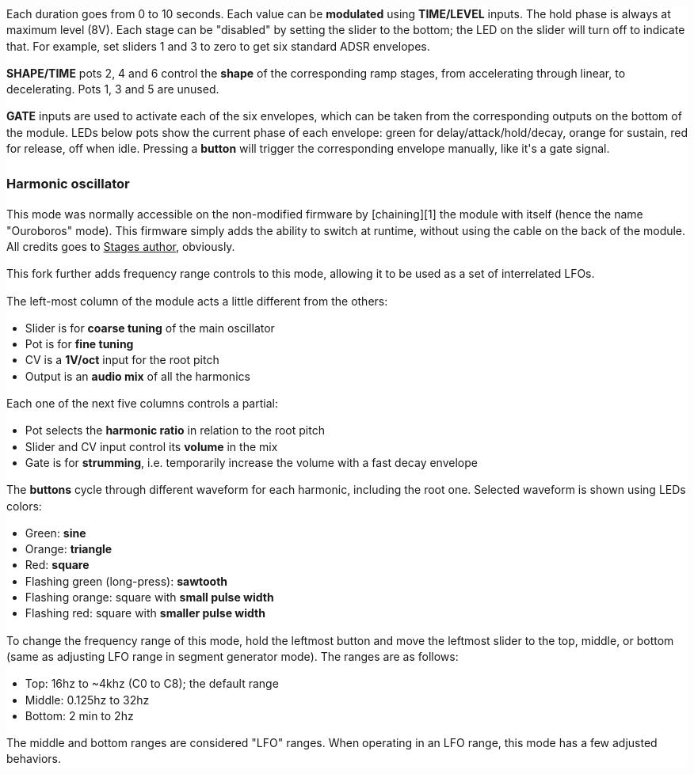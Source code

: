 Each duration goes from 0 to 10 seconds. Each value can be **modulated** using **TIME/LEVEL** inputs. The hold phase is always at maximum level (8V). Each stage can be "disabled" by setting the slider to the bottom; the LED on the slider will turn off to indicate that. For example, set sliders 1 and 3 to zero to get six standard ADSR envelopes.

**SHAPE/TIME** pots 2, 4 and 6 control the **shape** of the corresponding ramp stages, from accelerating through linear, to decelerating. Pots 1, 3 and 5 are unused.

**GATE** inputs are used to activate each of the six envelopes, which can be taken from the corresponding outputs on the bottom of the module. LEDs below pots show the current phase of each envelope: green for delay/attack/hold/decay, orange for sustain, red for release, off when idle. Pressing a **button** will trigger the corresponding envelope manually, like it's a gate signal.


### Harmonic oscillator

This mode was normally accessible on the non-modified firmware by [chaining][1] the module with itself (hence the name "Ouroboros" mode). This firmware simply adds the ability to switch at runtime, without using the cable on the back of the module. All credits goes to [Stages author][9], obviously.

[9]: https://github.com/pichenettes

This fork further adds frequency range controls to this mode, allowing it to be used as a set of interrelated LFOs.

The left-most column of the module acts a little different from the others:

- Slider is for **coarse tuning** of the main oscillator
- Pot is for **fine tuning**
- CV is a **1V/oct** input for the root pitch
- Output is an **audio mix** of all the harmonics

Each one of the next five columns controls a partial:

- Pot selects the **harmonic ratio** in relation to the root pitch
- Slider and CV input control its **volume** in the mix
- Gate is for **strumming**, i.e. temporarily increase the volume with a fast decay envelope

The **buttons** cycle through different waveform for each harmonic, including the root one. Selected waveform is shown using LEDs colors:

- Green: **sine**
- Orange: **triangle**
- Red: **square**
- Flashing green (long-press): **sawtooth**
- Flashing orange: square with **small pulse width**
- Flashing red: square with **smaller pulse width**

To change the frequency range of this mode, hold the leftmost button and move the leftmost slider to the top, middle, or bottom (same as adjusting LFO range in segment generator mode).
The ranges are as follows:

- Top: 16hz to ~4khz (C0 to C8); the default range
- Middle: 0.125hz to 32hz
- Bottom: 2 min to 2hz

The middle and bottom ranges are considered "LFO" ranges.
When operating in an LFO range, this mode has a few adjusted behaviors.


[^made-official]: This behavior was incorporated into the official firmware in [v1.2](https://pichenettes.github.io/mutable-instruments-documentation/modules/stages/firmware/).
[2]: https://github.com/qiemem/eurorack/releases/latest
[3]: https://pichenettes.github.io/mutable-instruments-documentation/modules/stages/manual/#firmware
[8]: https://github.com/qiemem/eurorack/tree/stages-multi/stages
[9]: https://github.com/joeSeggiola/eurorack/tree/stages-multi/stages
[4]: https://mutable-instruments.net/modules/stages/manual/
[10]: https://mutable-instruments.net/modules/stages/firmware/
[11]: https://github.com/pichenettes/eurorack/commits/master
[5]: https://forum.mutable-instruments.net/t/stages/13643/54
[101]: https://github.com/joeSeggiola/eurorack/releases/tag/stages-multi-v1
[102]: https://github.com/joeSeggiola/eurorack/releases/tag/stages-multi-v2
[103]: https://github.com/joeSeggiola/eurorack/releases/tag/stages-multi-v3
[6]: https://github.com/qiemem/eurorack/issues/new
[7]: https://github.com/qiemem/eurorack/issues